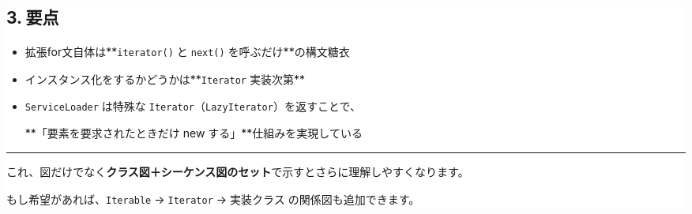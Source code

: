 
## 3. 要点

- 拡張for文自体は**`iterator()` と `next()` を呼ぶだけ**の構文糖衣
- インスタンス化をするかどうかは**`Iterator` 実装次第**
- `ServiceLoader` は特殊な `Iterator`（`LazyIterator`）を返すことで、
    
    **「要素を要求されたときだけ new する」**仕組みを実現している
    

---

これ、図だけでなく**クラス図＋シーケンス図のセット**で示すとさらに理解しやすくなります。

もし希望があれば、`Iterable` → `Iterator` → 実装クラス の関係図も追加できます。